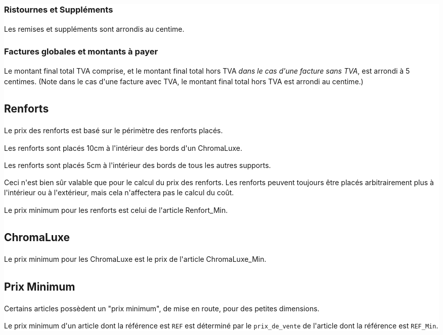 
### Ristournes et Suppléments

Les remises et suppléments sont arrondis au centime.


### Factures globales et montants à payer

Le montant final total TVA comprise, et le montant final total hors TVA _dans le cas d'une facture sans TVA_, est arrondi à 5 centimes.
(Note dans le cas d'une facture avec TVA, le montant final total hors TVA est arrondi au centime.)


## Renforts

Le prix des renforts est basé sur le périmètre des renforts placés.

Les renforts sont placés 10cm à l'intérieur des bords d'un ChromaLuxe.

Les renforts sont placés 5cm à l'intérieur des bords de tous les autres supports.

Ceci n'est bien sûr valable que pour le calcul du prix des renforts.
Les renforts peuvent toujours être placés arbitrairement plus à l'intérieur ou à l'extérieur, mais cela n'affectera pas le calcul du coût.

Le prix minimum pour les renforts est celui de l'article Renfort_Min.


## ChromaLuxe

Le prix minimum pour les ChromaLuxe est le prix de l'article ChromaLuxe_Min.


## Prix Minimum

Certains articles possèdent un "prix minimum", de mise en route, pour des petites dimensions.

Le prix minimum d'un article dont la référence est `REF` est déterminé par le `prix_de_vente` de l'article dont la référence est `REF_Min`.
